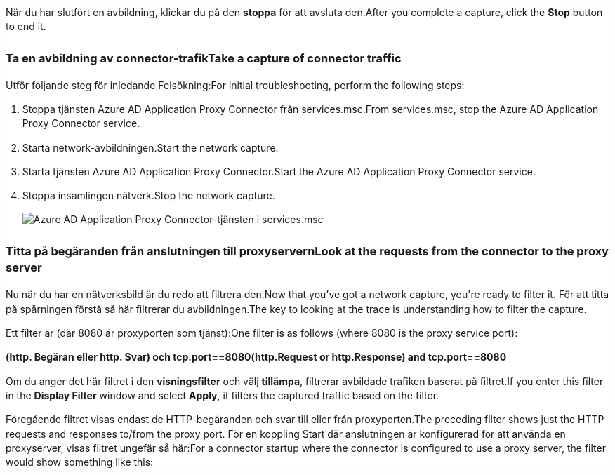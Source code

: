<span data-ttu-id="9cc4f-188">När du har slutfört en avbildning, klickar du på den **stoppa** för att avsluta den.</span><span class="sxs-lookup"><span data-stu-id="9cc4f-188">After you complete a capture, click the **Stop** button to end it.</span></span>

### <a name="take-a-capture-of-connector-traffic"></a><span data-ttu-id="9cc4f-189">Ta en avbildning av connector-trafik</span><span class="sxs-lookup"><span data-stu-id="9cc4f-189">Take a capture of connector traffic</span></span>

<span data-ttu-id="9cc4f-190">Utför följande steg för inledande Felsökning:</span><span class="sxs-lookup"><span data-stu-id="9cc4f-190">For initial troubleshooting, perform the following steps:</span></span>

1. <span data-ttu-id="9cc4f-191">Stoppa tjänsten Azure AD Application Proxy Connector från services.msc.</span><span class="sxs-lookup"><span data-stu-id="9cc4f-191">From services.msc, stop the Azure AD Application Proxy Connector service.</span></span>
2. <span data-ttu-id="9cc4f-192">Starta network-avbildningen.</span><span class="sxs-lookup"><span data-stu-id="9cc4f-192">Start the network capture.</span></span>
3. <span data-ttu-id="9cc4f-193">Starta tjänsten Azure AD Application Proxy Connector.</span><span class="sxs-lookup"><span data-stu-id="9cc4f-193">Start the Azure AD Application Proxy Connector service.</span></span>
4. <span data-ttu-id="9cc4f-194">Stoppa insamlingen nätverk.</span><span class="sxs-lookup"><span data-stu-id="9cc4f-194">Stop the network capture.</span></span>

   ![Azure AD Application Proxy Connector-tjänsten i services.msc](./media/application-proxy-working-with-proxy-servers/services-local.png)

### <a name="look-at-the-requests-from-the-connector-to-the-proxy-server"></a><span data-ttu-id="9cc4f-196">Titta på begäranden från anslutningen till proxyservern</span><span class="sxs-lookup"><span data-stu-id="9cc4f-196">Look at the requests from the connector to the proxy server</span></span>

<span data-ttu-id="9cc4f-197">Nu när du har en nätverksbild är du redo att filtrera den.</span><span class="sxs-lookup"><span data-stu-id="9cc4f-197">Now that you’ve got a network capture, you're ready to filter it.</span></span> <span data-ttu-id="9cc4f-198">För att titta på spårningen förstå så här filtrerar du avbildningen.</span><span class="sxs-lookup"><span data-stu-id="9cc4f-198">The key to looking at the trace is understanding how to filter the capture.</span></span>

<span data-ttu-id="9cc4f-199">Ett filter är (där 8080 är proxyporten som tjänst):</span><span class="sxs-lookup"><span data-stu-id="9cc4f-199">One filter is as follows (where 8080 is the proxy service port):</span></span>

<span data-ttu-id="9cc4f-200">**(http. Begäran eller http. Svar) och tcp.port==8080**</span><span class="sxs-lookup"><span data-stu-id="9cc4f-200">**(http.Request or http.Response) and tcp.port==8080**</span></span>

<span data-ttu-id="9cc4f-201">Om du anger det här filtret i den **visningsfilter** och välj **tillämpa**, filtrerar avbildade trafiken baserat på filtret.</span><span class="sxs-lookup"><span data-stu-id="9cc4f-201">If you enter this filter in the **Display Filter** window and select **Apply**, it filters the captured traffic based on the filter.</span></span>

<span data-ttu-id="9cc4f-202">Föregående filtret visas endast de HTTP-begäranden och svar till eller från proxyporten.</span><span class="sxs-lookup"><span data-stu-id="9cc4f-202">The preceding filter shows just the HTTP requests and responses to/from the proxy port.</span></span> <span data-ttu-id="9cc4f-203">För en koppling Start där anslutningen är konfigurerad för att använda en proxyserver, visas filtret ungefär så här:</span><span class="sxs-lookup"><span data-stu-id="9cc4f-203">For a connector startup where the connector is configured to use a proxy server, the filter would show something like this:</span></span>
